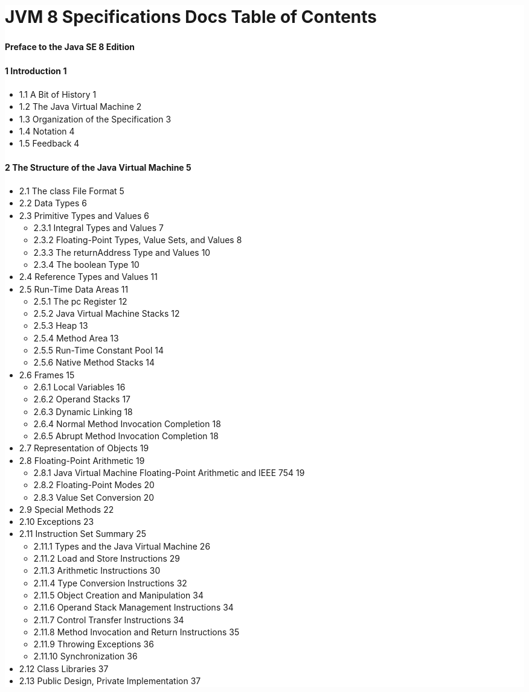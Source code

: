 # JVM 8 Specifications Docs Table of Contents

#### Preface to the Java SE 8 Edition

#### 1 Introduction 1

- 1.1 A Bit of History 1
- 1.2 The Java Virtual Machine 2
- 1.3 Organization of the Specification 3
- 1.4 Notation 4
- 1.5 Feedback 4

#### 2 The Structure of the Java Virtual Machine 5

- 2.1 The class File Format 5
- 2.2 Data Types 6
- 2.3 Primitive Types and Values 6
    - 2.3.1 Integral Types and Values 7
    - 2.3.2 Floating-Point Types, Value Sets, and Values 8
    - 2.3.3 The returnAddress Type and Values 10
    - 2.3.4 The boolean Type 10
- 2.4 Reference Types and Values 11
- 2.5 Run-Time Data Areas 11
    - 2.5.1 The pc Register 12
    - 2.5.2 Java Virtual Machine Stacks 12
    - 2.5.3 Heap 13
    - 2.5.4 Method Area 13
    - 2.5.5 Run-Time Constant Pool 14
    - 2.5.6 Native Method Stacks 14
- 2.6 Frames 15
    - 2.6.1 Local Variables 16
    - 2.6.2 Operand Stacks 17
    - 2.6.3 Dynamic Linking 18
    - 2.6.4 Normal Method Invocation Completion 18
    - 2.6.5 Abrupt Method Invocation Completion 18
- 2.7 Representation of Objects 19
- 2.8 Floating-Point Arithmetic 19
    - 2.8.1 Java Virtual Machine Floating-Point Arithmetic and IEEE 754 19
    - 2.8.2 Floating-Point Modes 20
    - 2.8.3 Value Set Conversion 20
- 2.9 Special Methods 22
- 2.10 Exceptions 23
- 2.11 Instruction Set Summary 25
    - 2.11.1 Types and the Java Virtual Machine 26
    - 2.11.2 Load and Store Instructions 29
    - 2.11.3 Arithmetic Instructions 30
    - 2.11.4 Type Conversion Instructions 32
    - 2.11.5 Object Creation and Manipulation 34
    - 2.11.6 Operand Stack Management Instructions 34
    - 2.11.7 Control Transfer Instructions 34
    - 2.11.8 Method Invocation and Return Instructions 35
    - 2.11.9 Throwing Exceptions 36
    - 2.11.10 Synchronization 36
- 2.12 Class Libraries 37
- 2.13 Public Design, Private Implementation 37
